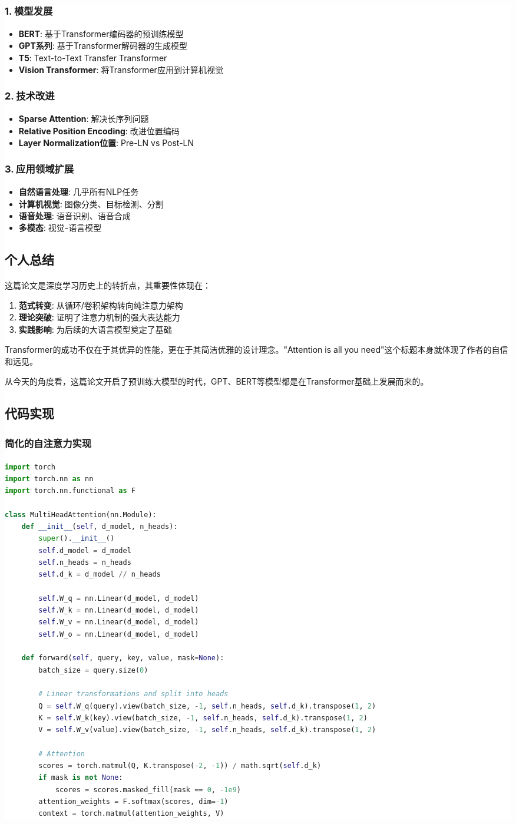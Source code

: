 ### 1. 模型发展
- **BERT**: 基于Transformer编码器的预训练模型
- **GPT系列**: 基于Transformer解码器的生成模型
- **T5**: Text-to-Text Transfer Transformer
- **Vision Transformer**: 将Transformer应用到计算机视觉

### 2. 技术改进
- **Sparse Attention**: 解决长序列问题
- **Relative Position Encoding**: 改进位置编码
- **Layer Normalization位置**: Pre-LN vs Post-LN

### 3. 应用领域扩展
- **自然语言处理**: 几乎所有NLP任务
- **计算机视觉**: 图像分类、目标检测、分割
- **语音处理**: 语音识别、语音合成
- **多模态**: 视觉-语言模型

## 个人总结

这篇论文是深度学习历史上的转折点，其重要性体现在：

1. **范式转变**: 从循环/卷积架构转向纯注意力架构
2. **理论突破**: 证明了注意力机制的强大表达能力
3. **实践影响**: 为后续的大语言模型奠定了基础

Transformer的成功不仅在于其优异的性能，更在于其简洁优雅的设计理念。"Attention is all you need"这个标题本身就体现了作者的自信和远见。

从今天的角度看，这篇论文开启了预训练大模型的时代，GPT、BERT等模型都是在Transformer基础上发展而来的。

## 代码实现

### 简化的自注意力实现
```python
import torch
import torch.nn as nn
import torch.nn.functional as F

class MultiHeadAttention(nn.Module):
    def __init__(self, d_model, n_heads):
        super().__init__()
        self.d_model = d_model
        self.n_heads = n_heads
        self.d_k = d_model // n_heads
        
        self.W_q = nn.Linear(d_model, d_model)
        self.W_k = nn.Linear(d_model, d_model)
        self.W_v = nn.Linear(d_model, d_model)
        self.W_o = nn.Linear(d_model, d_model)
        
    def forward(self, query, key, value, mask=None):
        batch_size = query.size(0)
        
        # Linear transformations and split into heads
        Q = self.W_q(query).view(batch_size, -1, self.n_heads, self.d_k).transpose(1, 2)
        K = self.W_k(key).view(batch_size, -1, self.n_heads, self.d_k).transpose(1, 2)
        V = self.W_v(value).view(batch_size, -1, self.n_heads, self.d_k).transpose(1, 2)
        
        # Attention
        scores = torch.matmul(Q, K.transpose(-2, -1)) / math.sqrt(self.d_k)
        if mask is not None:
            scores = scores.masked_fill(mask == 0, -1e9)
        attention_weights = F.softmax(scores, dim=-1)
        context = torch.matmul(attention_weights, V)
```